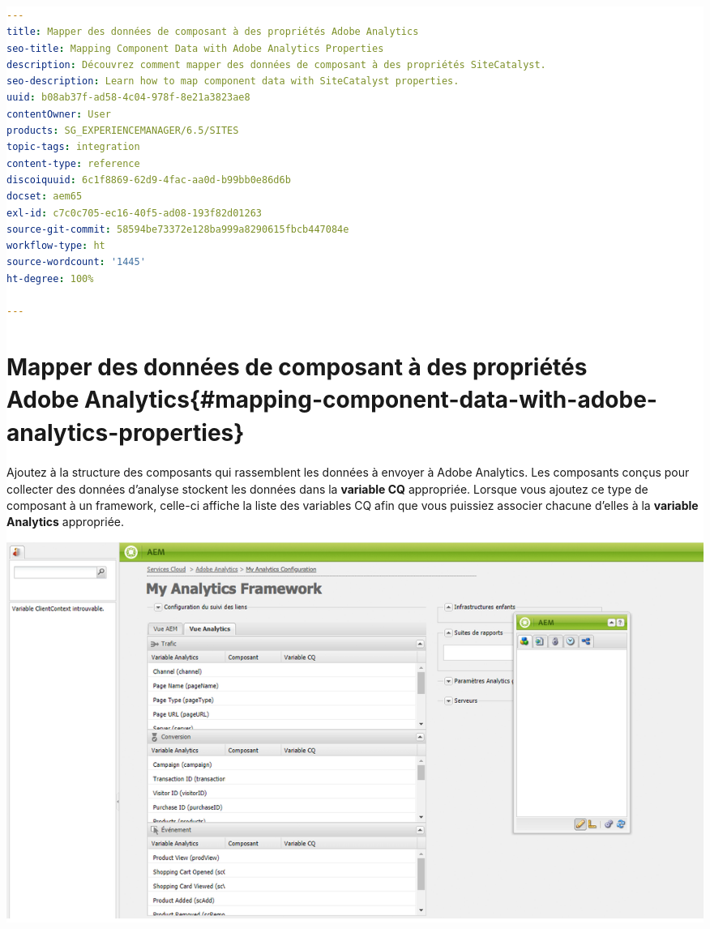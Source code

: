 ```yaml
---
title: Mapper des données de composant à des propriétés Adobe Analytics
seo-title: Mapping Component Data with Adobe Analytics Properties
description: Découvrez comment mapper des données de composant à des propriétés SiteCatalyst.
seo-description: Learn how to map component data with SiteCatalyst properties.
uuid: b08ab37f-ad58-4c04-978f-8e21a3823ae8
contentOwner: User
products: SG_EXPERIENCEMANAGER/6.5/SITES
topic-tags: integration
content-type: reference
discoiquuid: 6c1f8869-62d9-4fac-aa0d-b99bb0e86d6b
docset: aem65
exl-id: c7c0c705-ec16-40f5-ad08-193f82d01263
source-git-commit: 58594be73372e128ba999a8290615fbcb447084e
workflow-type: ht
source-wordcount: '1445'
ht-degree: 100%

---
```


# Mapper des données de composant à des propriétés Adobe Analytics{#mapping-component-data-with-adobe-analytics-properties}

Ajoutez à la structure des composants qui rassemblent les données à envoyer à Adobe Analytics. Les composants conçus pour collecter des données d’analyse stockent les données dans la **variable CQ** appropriée. Lorsque vous ajoutez ce type de composant à un framework, celle-ci affiche la liste des variables CQ afin que vous puissiez associer chacune d’elles à la **variable Analytics** appropriée.

![aa-11](assets/aa-11.png)
